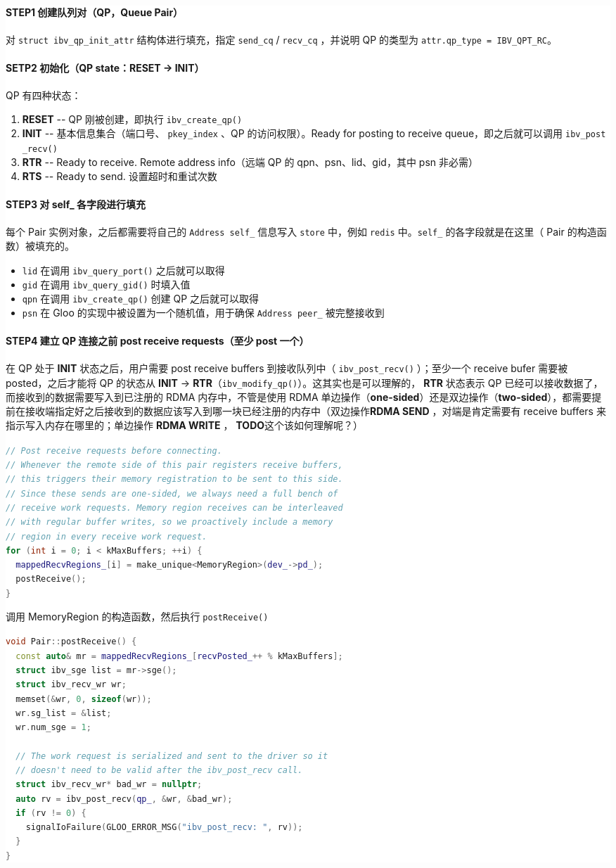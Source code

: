 #### STEP1 创建队列对（QP，Queue Pair）

对 `struct ibv_qp_init_attr` 结构体进行填充，指定 `send_cq` / `recv_cq` ，并说明 QP 的类型为 `attr.qp_type = IBV_QPT_RC`。

#### SETP2 初始化（QP state：RESET -> INIT）

QP 有四种状态：

1. **RESET** -- QP 刚被创建，即执行 `ibv_create_qp()`
2. **INIT** -- 基本信息集合（端口号、 `pkey_index` 、QP 的访问权限）。Ready for posting to receive queue，即之后就可以调用 `ibv_post_recv()`
3. **RTR** -- Ready to receive. Remote address info（远端 QP 的 qpn、psn、lid、gid，其中 psn 非必需）
4. **RTS** -- Ready to send. 设置超时和重试次数

#### STEP3 对 self_ 各字段进行填充

每个 Pair 实例对象，之后都需要将自己的 `Address self_` 信息写入 `store` 中，例如 `redis` 中。`self_` 的各字段就是在这里（ Pair 的构造函数）被填充的。

- `lid` 在调用 `ibv_query_port()` 之后就可以取得
- `gid` 在调用 `ibv_query_gid()` 时填入值
- `qpn` 在调用 `ibv_create_qp()` 创建 QP 之后就可以取得
- `psn` 在 Gloo 的实现中被设置为一个随机值，用于确保 `Address peer_` 被完整接收到

#### STEP4 建立 QP 连接之前 post receive requests（至少 post 一个）

在 QP 处于 **INIT** 状态之后，用户需要 post receive buffers 到接收队列中（ `ibv_post_recv()` ）；至少一个 receive bufer 需要被 posted，之后才能将 QP 的状态从 **INIT** -> **RTR**（`ibv_modify_qp()`）。这其实也是可以理解的， **RTR** 状态表示 QP 已经可以接收数据了，而接收到的数据需要写入到已注册的 RDMA 内存中，不管是使用 RDMA 单边操作（**one-sided**）还是双边操作（**two-sided**），都需要提前在接收端指定好之后接收到的数据应该写入到哪一块已经注册的内存中（双边操作**RDMA SEND** ，对端是肯定需要有 receive buffers 来指示写入内存在哪里的；单边操作 **RDMA WRITE** ， **TODO**这个该如何理解呢？）

```c++
// Post receive requests before connecting.
// Whenever the remote side of this pair registers receive buffers,
// this triggers their memory registration to be sent to this side.
// Since these sends are one-sided, we always need a full bench of
// receive work requests. Memory region receives can be interleaved
// with regular buffer writes, so we proactively include a memory
// region in every receive work request.
for (int i = 0; i < kMaxBuffers; ++i) {
  mappedRecvRegions_[i] = make_unique<MemoryRegion>(dev_->pd_);
  postReceive();
}
```

调用 MemoryRegion 的构造函数，然后执行 `postReceive()`

```c++
void Pair::postReceive() {
  const auto& mr = mappedRecvRegions_[recvPosted_++ % kMaxBuffers];
  struct ibv_sge list = mr->sge();
  struct ibv_recv_wr wr;
  memset(&wr, 0, sizeof(wr));
  wr.sg_list = &list;
  wr.num_sge = 1;

  // The work request is serialized and sent to the driver so it
  // doesn't need to be valid after the ibv_post_recv call.
  struct ibv_recv_wr* bad_wr = nullptr;
  auto rv = ibv_post_recv(qp_, &wr, &bad_wr);
  if (rv != 0) {
    signalIoFailure(GLOO_ERROR_MSG("ibv_post_recv: ", rv));
  }
}
```
